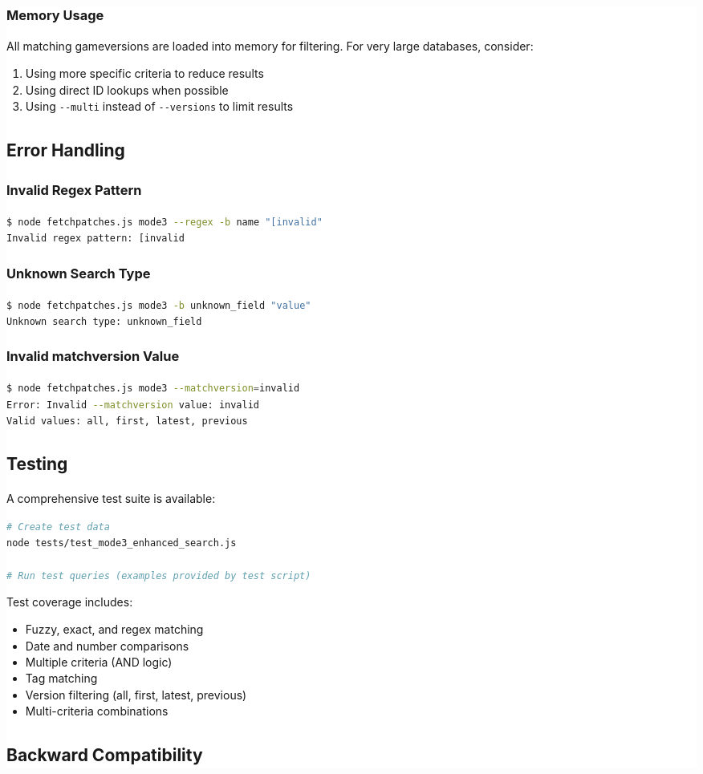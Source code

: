 ### Memory Usage

All matching gameversions are loaded into memory for filtering. For very large databases, consider:

1. Using more specific criteria to reduce results
2. Using direct ID lookups when possible
3. Using `--multi` instead of `--versions` to limit results

## Error Handling

### Invalid Regex Pattern

```bash
$ node fetchpatches.js mode3 --regex -b name "[invalid"
Invalid regex pattern: [invalid
```

### Unknown Search Type

```bash
$ node fetchpatches.js mode3 -b unknown_field "value"
Unknown search type: unknown_field
```

### Invalid matchversion Value

```bash
$ node fetchpatches.js mode3 --matchversion=invalid
Error: Invalid --matchversion value: invalid
Valid values: all, first, latest, previous
```

## Testing

A comprehensive test suite is available:

```bash
# Create test data
node tests/test_mode3_enhanced_search.js

# Run test queries (examples provided by test script)
```

Test coverage includes:
- Fuzzy, exact, and regex matching
- Date and number comparisons
- Multiple criteria (AND logic)
- Tag matching
- Version filtering (all, first, latest, previous)
- Multi-criteria combinations

## Backward Compatibility
